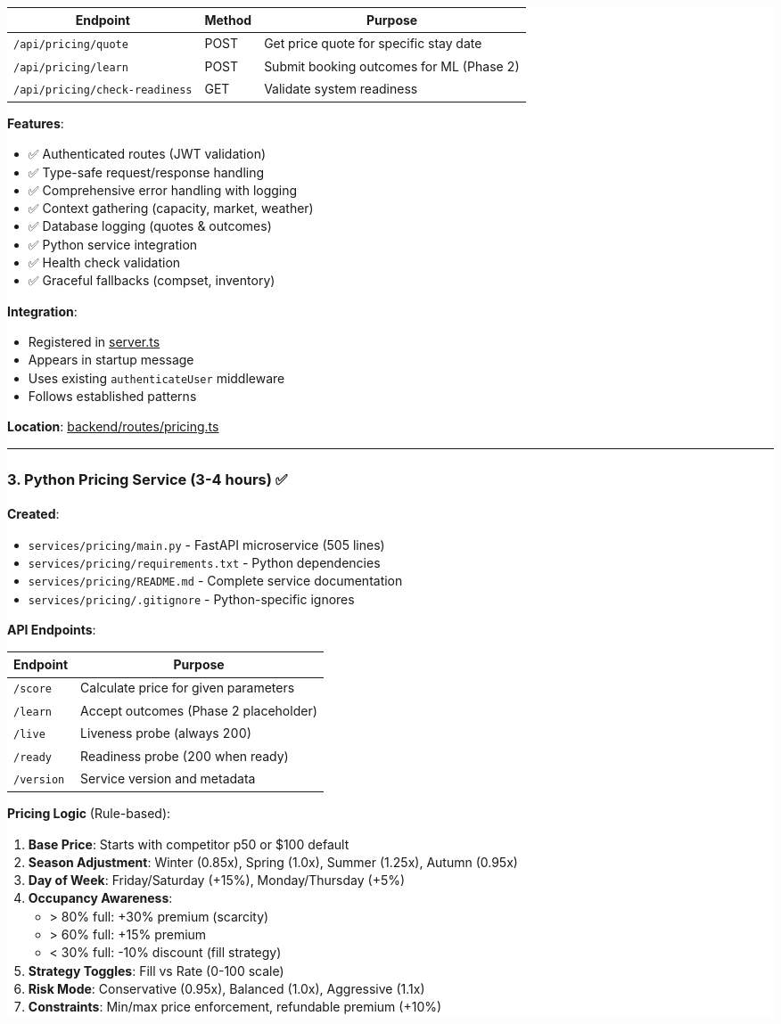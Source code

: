 | Endpoint                       | Method | Purpose                                  |
| ------------------------------ | ------ | ---------------------------------------- |
| `/api/pricing/quote`           | POST   | Get price quote for specific stay date   |
| `/api/pricing/learn`           | POST   | Submit booking outcomes for ML (Phase 2) |
| `/api/pricing/check-readiness` | GET    | Validate system readiness                |

**Features**:

- ✅ Authenticated routes (JWT validation)
- ✅ Type-safe request/response handling
- ✅ Comprehensive error handling with logging
- ✅ Context gathering (capacity, market, weather)
- ✅ Database logging (quotes & outcomes)
- ✅ Python service integration
- ✅ Health check validation
- ✅ Graceful fallbacks (compset, inventory)

**Integration**:

- Registered in [server.ts](../../backend/server.ts:20)
- Appears in startup message
- Uses existing `authenticateUser` middleware
- Follows established patterns

**Location**: [backend/routes/pricing.ts](../../backend/routes/pricing.ts)

---

### 3. Python Pricing Service (3-4 hours) ✅

**Created**:

- `services/pricing/main.py` - FastAPI microservice (505 lines)
- `services/pricing/requirements.txt` - Python dependencies
- `services/pricing/README.md` - Complete service documentation
- `services/pricing/.gitignore` - Python-specific ignores

**API Endpoints**:

| Endpoint   | Purpose                               |
| ---------- | ------------------------------------- |
| `/score`   | Calculate price for given parameters  |
| `/learn`   | Accept outcomes (Phase 2 placeholder) |
| `/live`    | Liveness probe (always 200)           |
| `/ready`   | Readiness probe (200 when ready)      |
| `/version` | Service version and metadata          |

**Pricing Logic** (Rule-based):

1. **Base Price**: Starts with competitor p50 or $100 default
2. **Season Adjustment**: Winter (0.85x), Spring (1.0x), Summer (1.25x), Autumn (0.95x)
3. **Day of Week**: Friday/Saturday (+15%), Monday/Thursday (+5%)
4. **Occupancy Awareness**:
   - \> 80% full: +30% premium (scarcity)
   - \> 60% full: +15% premium
   - < 30% full: -10% discount (fill strategy)
5. **Strategy Toggles**: Fill vs Rate (0-100 scale)
6. **Risk Mode**: Conservative (0.95x), Balanced (1.0x), Aggressive (1.1x)
7. **Constraints**: Min/max price enforcement, refundable premium (+10%)
